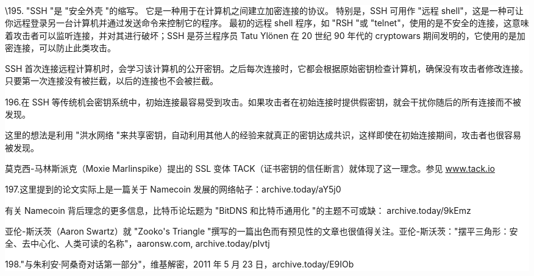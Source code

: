 \195. "SSH "是 "安全外壳 "的缩写。 它是一种用于在计算机之间建立加密连接的协议。 特别是，SSH 可用作 "远程 shell"，这是一种可让你远程登录另一台计算机并通过发送命令来控制它的程序。 最初的远程 shell 程序，如 "RSH "或 "telnet"，使用的是不安全的连接，这意味着攻击者可以监听连接，并对其进行破坏；SSH 是芬兰程序员 Tatu Ylönen 在 20 世纪 90 年代的 cryptowars 期间发明的，它使用的是加密连接，可以防止此类攻击。

SSH 首次连接远程计算机时，会学习该计算机的公开密钥。之后每次连接时，它都会根据原始密钥检查计算机，确保没有攻击者修改连接。只要第一次连接没有被拦截，以后的连接也不会被拦截。

196.在 SSH 等传统机会密钥系统中，初始连接最容易受到攻击。如果攻击者在初始连接时提供假密钥，就会干扰你随后的所有连接而不被发现。

这里的想法是利用 "洪水网络 "来共享密钥，自动利用其他人的经验来就真正的密钥达成共识，这样即使在初始连接期间，攻击者也很容易被发现。

莫克西-马林斯派克（Moxie Marlinspike）提出的 SSL 变体 TACK（证书密钥的信任断言）就体现了这一理念。参见 www.tack.io

197.这里提到的论文实际上是一篇关于 Namecoin 发展的网络帖子：archive.today/aY5j0

有关 Namecoin 背后理念的更多信息，比特币论坛题为 "BitDNS 和比特币通用化 "的主题不可或缺： archive.today/9kEmz

亚伦-斯沃茨（Aaron Swartz）就 "Zooko's Triangle "撰写的一篇出色而有预见性的文章也很值得关注。亚伦-斯沃茨："摆平三角形：安全、去中心化、人类可读的名称"，aaronsw.com, archive.today/pIvtj

198."与朱利安·阿桑奇对话第一部分"，维基解密，2011 年 5 月 23 日，archive.today/E9IOb
